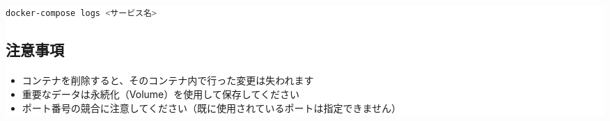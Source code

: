 ```bash
docker-compose logs <サービス名>
```

## 注意事項

- コンテナを削除すると、そのコンテナ内で行った変更は失われます
- 重要なデータは永続化（Volume）を使用して保存してください
- ポート番号の競合に注意してください（既に使用されているポートは指定できません）
